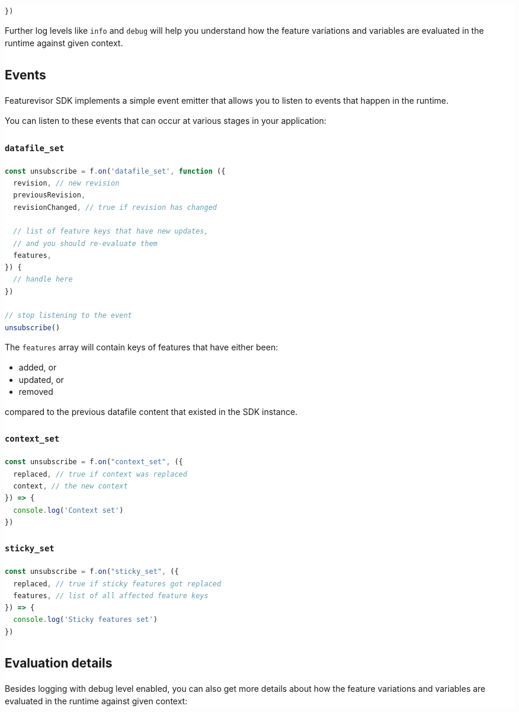 ```js
})
```

Further log levels like `info` and `debug` will help you understand how the feature variations and variables are evaluated in the runtime against given context.

## Events

Featurevisor SDK implements a simple event emitter that allows you to listen to events that happen in the runtime.

You can listen to these events that can occur at various stages in your application:

### `datafile_set`

```js
const unsubscribe = f.on('datafile_set', function ({
  revision, // new revision
  previousRevision,
  revisionChanged, // true if revision has changed

  // list of feature keys that have new updates,
  // and you should re-evaluate them
  features,
}) {
  // handle here
})

// stop listening to the event
unsubscribe()
```

The `features` array will contain keys of features that have either been:

- added, or
- updated, or
- removed

compared to the previous datafile content that existed in the SDK instance.

### `context_set`

```js
const unsubscribe = f.on("context_set", ({
  replaced, // true if context was replaced
  context, // the new context
}) => {
  console.log('Context set')
})
```

### `sticky_set`

```js
const unsubscribe = f.on("sticky_set", ({
  replaced, // true if sticky features got replaced
  features, // list of all affected feature keys
}) => {
  console.log('Sticky features set')
})
```

## Evaluation details

Besides logging with debug level enabled, you can also get more details about how the feature variations and variables are evaluated in the runtime against given context:
